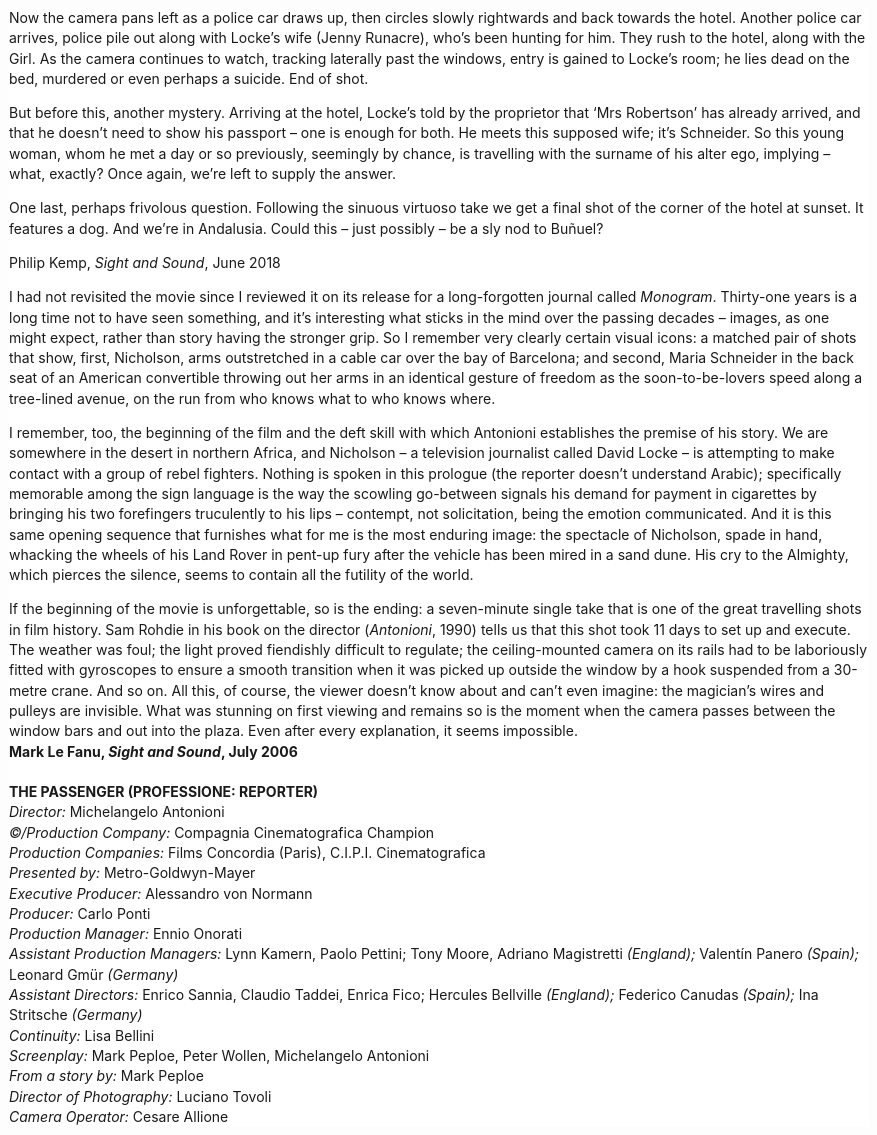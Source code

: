 Now the camera pans left as a police car draws up, then circles slowly rightwards and back towards the hotel. Another police car arrives, police pile out along with Locke’s wife (Jenny Runacre), who’s been hunting for him. They rush to the hotel, along with the Girl. As the camera continues to watch, tracking laterally past the windows, entry is gained to Locke’s room; he lies dead on the bed, murdered or even perhaps a suicide. End of shot.

But before this, another mystery. Arriving at the hotel, Locke’s told by the proprietor that ‘Mrs Robertson’ has already arrived, and that he doesn’t need to show his passport – one is enough for both. He meets this supposed wife; it’s Schneider. So this young woman, whom he met a day or so previously, seemingly by chance, is travelling with the surname of his alter ego, implying – what, exactly? Once again, we’re left to supply the answer.

One last, perhaps frivolous question. Following the sinuous virtuoso take we get a final shot of the corner of the hotel at sunset. It features a dog. And we’re in Andalusia. Could this – just possibly – be a sly nod to Buñuel?

Philip Kemp, _Sight and Sound_, June 2018

I had not revisited the movie since I reviewed it on its release for a long-forgotten journal called _Monogram_. Thirty-one years is a long time not to have seen something, and it’s interesting what sticks in the mind over the passing decades – images, as one might expect, rather than story having the stronger grip. So I remember very clearly certain visual icons: a matched pair of shots that show, first, Nicholson, arms outstretched in a cable car over the bay of Barcelona; and second, Maria Schneider in the back seat of an American convertible throwing out her arms in an identical gesture of freedom as the soon-to-be-lovers speed along a tree-lined avenue, on the run from who knows what to who knows where.

I remember, too, the beginning of the film and the deft skill with which Antonioni establishes the premise of his story. We are somewhere in the desert in northern Africa, and Nicholson – a television journalist called David Locke – is attempting to make contact with a group of rebel fighters. Nothing is spoken in this prologue (the reporter doesn’t understand Arabic); specifically memorable among the sign language is the way the scowling go-between signals his demand for payment in cigarettes by bringing his two forefingers truculently to his lips – contempt, not solicitation, being the emotion communicated. And it is this same opening sequence that furnishes what for me is the most enduring image: the spectacle of Nicholson, spade in hand, whacking the wheels of his Land Rover in pent-up fury after the vehicle has been mired in a sand dune. His cry to the Almighty, which pierces the silence, seems to contain all the futility of the world.

If the beginning of the movie is unforgettable, so is the ending: a seven-minute single take that is one of the great travelling shots in film history. Sam Rohdie in his book on the director (_Antonioni_, 1990) tells us that this shot took 11 days to set up and execute. The weather was foul; the light proved fiendishly difficult to regulate; the ceiling-mounted camera on its rails had to be laboriously fitted with gyroscopes to ensure a smooth transition when it was picked up outside the window by a hook suspended from a 30-metre crane. And so on. All this, of course, the viewer doesn’t know about and can’t even imagine: the magician’s wires and pulleys are invisible. What was stunning on first viewing and remains so is the moment when the camera passes between the window bars and out into the plaza. Even after every explanation, it seems impossible.  
**Mark Le Fanu, _Sight and Sound_, July 2006**  
<br>
**THE PASSENGER (PROFESSIONE: REPORTER)**  
_Director:_ Michelangelo Antonioni  
_©/Production Company:_ Compagnia Cinematografica Champion  
_Production Companies:_ Films Concordia (Paris), C.I.P.I. Cinematografica  
_Presented by:_ Metro-Goldwyn-Mayer  
_Executive Producer:_ Alessandro von Normann  
_Producer:_ Carlo Ponti  
_Production Manager:_ Ennio Onorati  
_Assistant Production Managers:_ Lynn Kamern, Paolo Pettini; Tony Moore, Adriano Magistretti _(England);_ Valentín Panero _(Spain);_ Leonard Gmür _(Germany)_  
_Assistant Directors:_ Enrico Sannia, Claudio Taddei, Enrica Fico; Hercules Bellville _(England);_ Federico Canudas _(Spain);_ Ina Stritsche _(Germany)_  
 _Continuity:_ Lisa Bellini  
_Screenplay:_ Mark Peploe, Peter Wollen, Michelangelo Antonioni  
_From a story by:_ Mark Peploe  
_Director of Photography:_ Luciano Tovoli  
_Camera Operator:_ Cesare Allione  
